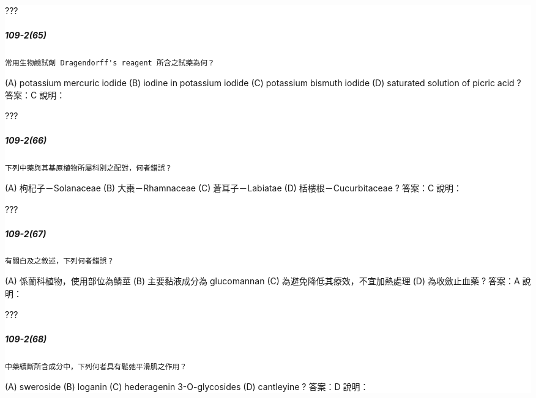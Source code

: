 ???

##### 109-2(65)
```Question
常用生物鹼試劑 Dragendorff's reagent 所含之試藥為何？
```
(A) potassium mercuric iodide
(B) iodine in potassium iodide
(C) potassium bismuth iodide
(D) saturated solution of picric acid
?
答案：C
說明：

???

##### 109-2(66)
```Question
下列中藥與其基原植物所屬科別之配對，何者錯誤？
```
(A) 枸杞子－Solanaceae
(B) 大棗－Rhamnaceae
(C) 蒼耳子－Labiatae
(D) 栝樓根－Cucurbitaceae
?
答案：C
說明：

???

##### 109-2(67)
```Question
有關白及之敘述，下列何者錯誤？
```
(A) 係蘭科植物，使用部位為鱗莖
(B) 主要黏液成分為 glucomannan
(C) 為避免降低其療效，不宜加熱處理
(D) 為收斂止血藥
?
答案：A
說明：

???

##### 109-2(68)
```Question
中藥續斷所含成分中，下列何者具有鬆弛平滑肌之作用？
```
(A) sweroside
(B) loganin
(C) hederagenin 3-O-glycosides
(D) cantleyine
?
答案：D
說明：
